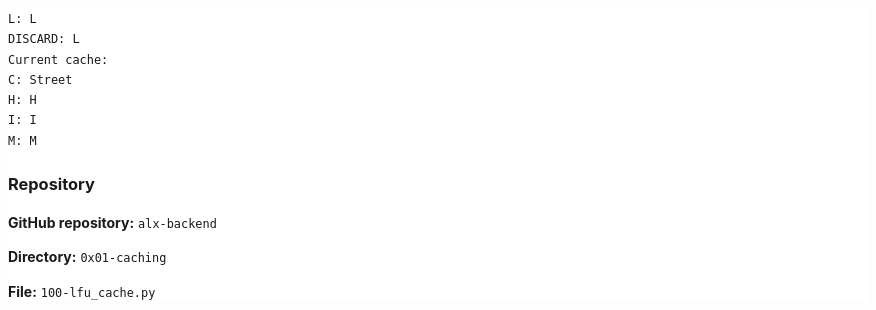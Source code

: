 ```python
L: L
DISCARD: L
Current cache:
C: Street
H: H
I: I
M: M
```
### Repository

**GitHub repository:** `alx-backend`

**Directory:** `0x01-caching`

**File:** `100-lfu_cache.py`